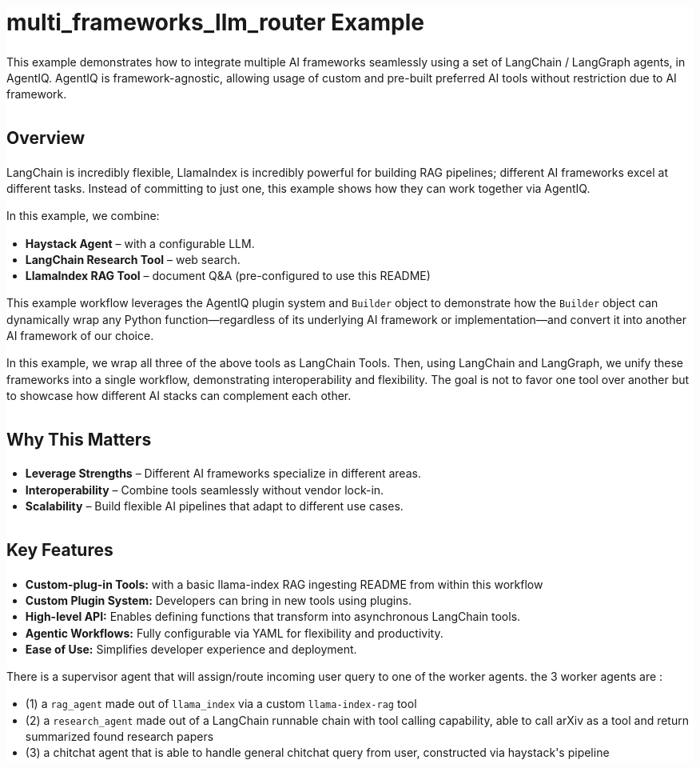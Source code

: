

# multi_frameworks_llm_router Example

This example demonstrates how to integrate multiple AI frameworks seamlessly using a set of LangChain / LangGraph agents, in AgentIQ.
AgentIQ is framework-agnostic, allowing usage of custom and pre-built preferred AI tools without restriction due to AI framework.

## Overview

LangChain is incredibly flexible, LlamaIndex is incredibly powerful for building RAG pipelines;
different AI frameworks excel at different tasks.
Instead of committing to just one, this example shows how they can work together via AgentIQ.

In this example, we combine:
- **Haystack Agent** – with a configurable LLM.
- **LangChain Research Tool** – web search.
- **LlamaIndex RAG Tool** – document Q&A (pre-configured to use this README)

This example workflow leverages the AgentIQ plugin system and `Builder` object to demonstrate how the `Builder` object can dynamically wrap any Python function—regardless of its underlying AI framework or implementation—and convert it into another AI framework of our choice.

In this example, we wrap all three of the above tools as LangChain Tools.
Then, using LangChain and LangGraph, we unify these frameworks into a single workflow, demonstrating interoperability and flexibility. The goal is not to favor one tool over another but to showcase how different AI stacks can complement each other.


## Why This Matters

- **Leverage Strengths** – Different AI frameworks specialize in different areas.
- **Interoperability** – Combine tools seamlessly without vendor lock-in.
- **Scalability** – Build flexible AI pipelines that adapt to different use cases.


## Key Features

- **Custom-plug-in Tools:** with a basic llama-index RAG ingesting README from within this workflow
- **Custom Plugin System:** Developers can bring in new tools using plugins.
- **High-level API:** Enables defining functions that transform into asynchronous LangChain tools.
- **Agentic Workflows:** Fully configurable via YAML for flexibility and productivity.
- **Ease of Use:** Simplifies developer experience and deployment.

There is a supervisor agent that will assign/route incoming user query to one of the worker agents.
the 3 worker agents are :

- (1) a `rag_agent` made out of `llama_index` via a custom `llama-index-rag` tool
- (2) a `research_agent` made out of a LangChain runnable chain with tool calling capability, able to call arXiv as a tool and return summarized found research papers
- (3) a chitchat agent that is able to handle general chitchat query from user, constructed via haystack's pipeline
